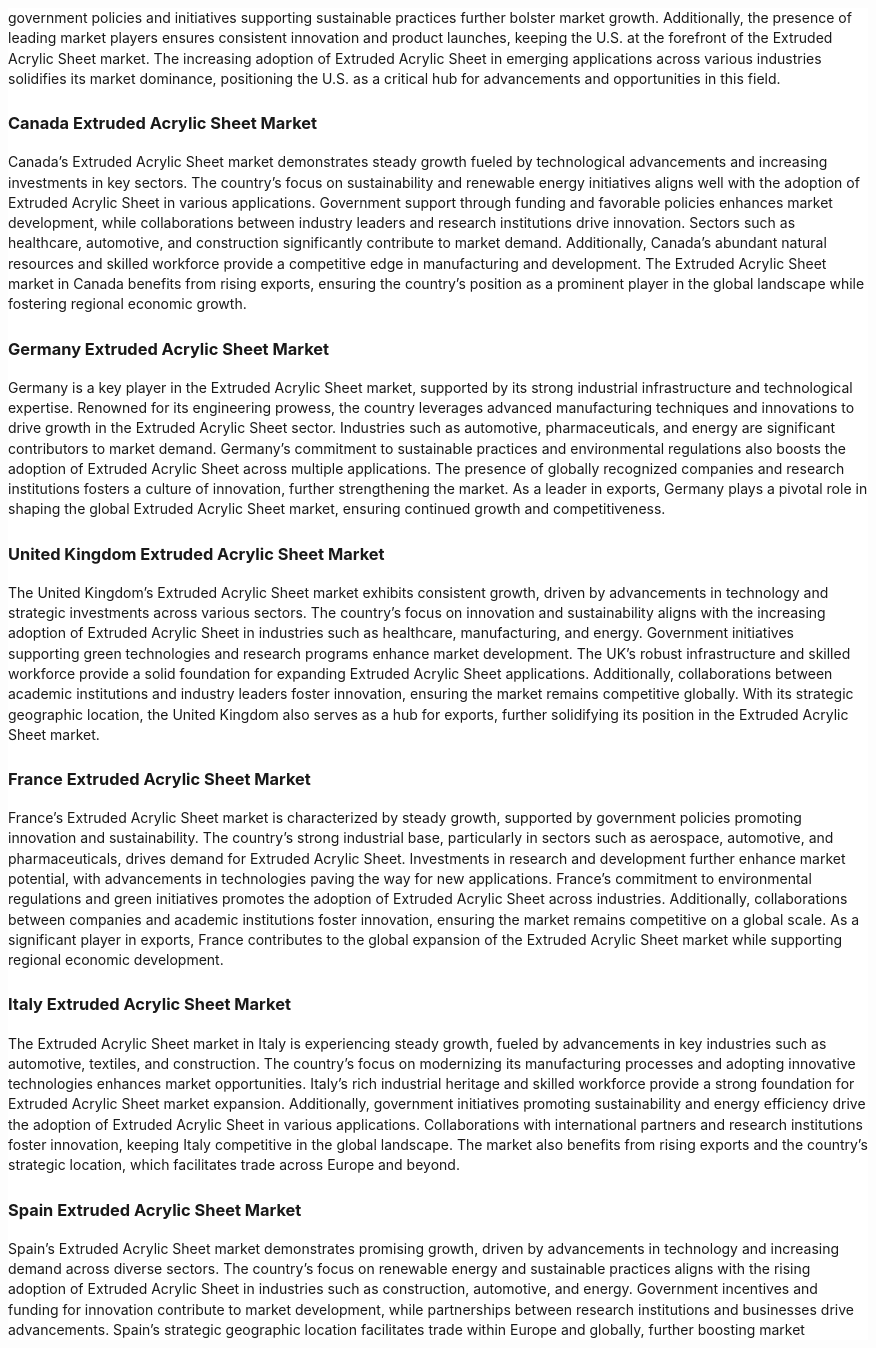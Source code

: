 government policies and initiatives supporting sustainable practices further bolster market growth. Additionally, the presence of leading market players ensures consistent innovation and product launches, keeping the U.S. at the forefront of the Extruded Acrylic Sheet market. The increasing adoption of Extruded Acrylic Sheet in emerging applications across various industries solidifies its market dominance, positioning the U.S. as a critical hub for advancements and opportunities in this field.</p><h3>Canada Extruded Acrylic Sheet Market</h3><p>Canada&rsquo;s Extruded Acrylic Sheet market demonstrates steady growth fueled by technological advancements and increasing investments in key sectors. The country&rsquo;s focus on sustainability and renewable energy initiatives aligns well with the adoption of Extruded Acrylic Sheet in various applications. Government support through funding and favorable policies enhances market development, while collaborations between industry leaders and research institutions drive innovation. Sectors such as healthcare, automotive, and construction significantly contribute to market demand. Additionally, Canada&rsquo;s abundant natural resources and skilled workforce provide a competitive edge in manufacturing and development. The Extruded Acrylic Sheet market in Canada benefits from rising exports, ensuring the country&rsquo;s position as a prominent player in the global landscape while fostering regional economic growth.</p><h3>Germany Extruded Acrylic Sheet Market</h3><p>Germany is a key player in the Extruded Acrylic Sheet market, supported by its strong industrial infrastructure and technological expertise. Renowned for its engineering prowess, the country leverages advanced manufacturing techniques and innovations to drive growth in the Extruded Acrylic Sheet sector. Industries such as automotive, pharmaceuticals, and energy are significant contributors to market demand. Germany&rsquo;s commitment to sustainable practices and environmental regulations also boosts the adoption of Extruded Acrylic Sheet across multiple applications. The presence of globally recognized companies and research institutions fosters a culture of innovation, further strengthening the market. As a leader in exports, Germany plays a pivotal role in shaping the global Extruded Acrylic Sheet market, ensuring continued growth and competitiveness.</p><h3>United Kingdom Extruded Acrylic Sheet Market</h3><p>The United Kingdom&rsquo;s Extruded Acrylic Sheet market exhibits consistent growth, driven by advancements in technology and strategic investments across various sectors. The country&rsquo;s focus on innovation and sustainability aligns with the increasing adoption of Extruded Acrylic Sheet in industries such as healthcare, manufacturing, and energy. Government initiatives supporting green technologies and research programs enhance market development. The UK&rsquo;s robust infrastructure and skilled workforce provide a solid foundation for expanding Extruded Acrylic Sheet applications. Additionally, collaborations between academic institutions and industry leaders foster innovation, ensuring the market remains competitive globally. With its strategic geographic location, the United Kingdom also serves as a hub for exports, further solidifying its position in the Extruded Acrylic Sheet market.</p><h3>France Extruded Acrylic Sheet Market</h3><p>France&rsquo;s Extruded Acrylic Sheet market is characterized by steady growth, supported by government policies promoting innovation and sustainability. The country&rsquo;s strong industrial base, particularly in sectors such as aerospace, automotive, and pharmaceuticals, drives demand for Extruded Acrylic Sheet. Investments in research and development further enhance market potential, with advancements in technologies paving the way for new applications. France&rsquo;s commitment to environmental regulations and green initiatives promotes the adoption of Extruded Acrylic Sheet across industries. Additionally, collaborations between companies and academic institutions foster innovation, ensuring the market remains competitive on a global scale. As a significant player in exports, France contributes to the global expansion of the Extruded Acrylic Sheet market while supporting regional economic development.</p><h3>Italy Extruded Acrylic Sheet Market</h3><p>The Extruded Acrylic Sheet market in Italy is experiencing steady growth, fueled by advancements in key industries such as automotive, textiles, and construction. The country&rsquo;s focus on modernizing its manufacturing processes and adopting innovative technologies enhances market opportunities. Italy&rsquo;s rich industrial heritage and skilled workforce provide a strong foundation for Extruded Acrylic Sheet market expansion. Additionally, government initiatives promoting sustainability and energy efficiency drive the adoption of Extruded Acrylic Sheet in various applications. Collaborations with international partners and research institutions foster innovation, keeping Italy competitive in the global landscape. The market also benefits from rising exports and the country&rsquo;s strategic location, which facilitates trade across Europe and beyond.</p><h3>Spain Extruded Acrylic Sheet Market</h3><p>Spain&rsquo;s Extruded Acrylic Sheet market demonstrates promising growth, driven by advancements in technology and increasing demand across diverse sectors. The country&rsquo;s focus on renewable energy and sustainable practices aligns with the rising adoption of Extruded Acrylic Sheet in industries such as construction, automotive, and energy. Government incentives and funding for innovation contribute to market development, while partnerships between research institutions and businesses drive advancements. Spain&rsquo;s strategic geographic location facilitates trade within Europe and globally, further boosting market